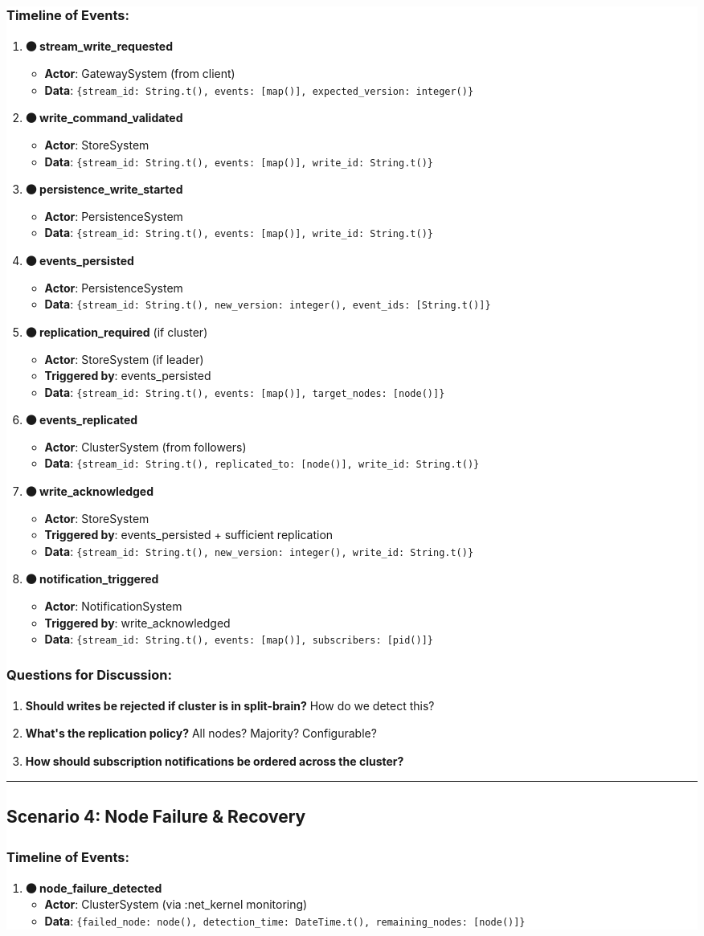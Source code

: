 ### Timeline of Events:

1. **🟠 stream_write_requested**
   - **Actor**: GatewaySystem (from client)
   - **Data**: `{stream_id: String.t(), events: [map()], expected_version: integer()}`

2. **🟠 write_command_validated**
   - **Actor**: StoreSystem
   - **Data**: `{stream_id: String.t(), events: [map()], write_id: String.t()}`

3. **🟠 persistence_write_started**
   - **Actor**: PersistenceSystem
   - **Data**: `{stream_id: String.t(), events: [map()], write_id: String.t()}`

4. **🟠 events_persisted**
   - **Actor**: PersistenceSystem
   - **Data**: `{stream_id: String.t(), new_version: integer(), event_ids: [String.t()]}`

5. **🟠 replication_required** (if cluster)
   - **Actor**: StoreSystem (if leader)
   - **Triggered by**: events_persisted
   - **Data**: `{stream_id: String.t(), events: [map()], target_nodes: [node()]}`

6. **🟠 events_replicated**
   - **Actor**: ClusterSystem (from followers)
   - **Data**: `{stream_id: String.t(), replicated_to: [node()], write_id: String.t()}`

7. **🟠 write_acknowledged** 
   - **Actor**: StoreSystem
   - **Triggered by**: events_persisted + sufficient replication
   - **Data**: `{stream_id: String.t(), new_version: integer(), write_id: String.t()}`

8. **🟠 notification_triggered**
   - **Actor**: NotificationSystem
   - **Triggered by**: write_acknowledged
   - **Data**: `{stream_id: String.t(), events: [map()], subscribers: [pid()]}`

### Questions for Discussion:

1. **Should writes be rejected if cluster is in split-brain?** How do we detect this?

2. **What's the replication policy?** All nodes? Majority? Configurable?

3. **How should subscription notifications be ordered across the cluster?**

---

## Scenario 4: Node Failure & Recovery

### Timeline of Events:

1. **🟠 node_failure_detected**
   - **Actor**: ClusterSystem (via :net_kernel monitoring)
   - **Data**: `{failed_node: node(), detection_time: DateTime.t(), remaining_nodes: [node()]}`
